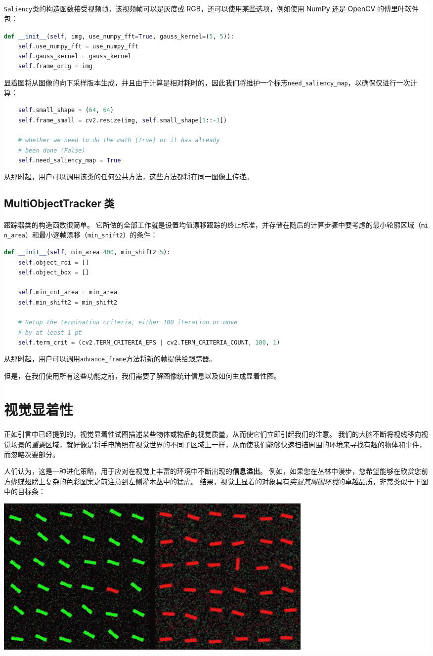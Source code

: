 `Saliency`类的构造函数接受视频帧，该视频帧可以是灰度或 RGB，还可以使用某些选项，例如使用 NumPy 还是 OpenCV 的傅里叶软件包：

```py
def __init__(self, img, use_numpy_fft=True, gauss_kernel=(5, 5)):
    self.use_numpy_fft = use_numpy_fft
    self.gauss_kernel = gauss_kernel
    self.frame_orig = img
```

显着图将从图像的向下采样版本生成，并且由于计算是相对耗时的，因此我们将维护一个标志`need_saliency_map`，以确保仅进行一次计算：

```py
    self.small_shape = (64, 64)
    self.frame_small = cv2.resize(img, self.small_shape[1::-1])

    # whether we need to do the math (True) or it has already
    # been done (False)
    self.need_saliency_map = True
```

从那时起，用户可以调用该类的任何公共方法，这些方法都将在同一图像上传递。

## MultiObjectTracker 类

跟踪器类的构造函数很简单。 它所做的全部工作就是设置均值漂移跟踪的终止标准，并存储在随后的计算步骤中要考虑的最小轮廓区域（`min_area`）和最小逐帧漂移（`min_shift2`）的条件：

```py
def __init__(self, min_area=400, min_shift2=5):
    self.object_roi = []
    self.object_box = []

    self.min_cnt_area = min_area
    self.min_shift2 = min_shift2

    # Setup the termination criteria, either 100 iteration or move
    # by at least 1 pt
    self.term_crit = (cv2.TERM_CRITERIA_EPS | cv2.TERM_CRITERIA_COUNT, 100, 1) 
```

从那时起，用户可以调用`advance_frame`方法将新的帧提供给跟踪器。

但是，在我们使用所有这些功能之前，我们需要了解图像统计信息以及如何生成显着性图。

# 视觉显着性

正如引言中已经提到的，视觉显着性试图描述某些物体或物品的视觉质量，从而使它们立即引起我们的注意。 我们的大脑不断将视线移向视觉场景的*重要*区域，就好像是将手电筒照在视觉世界的不同子区域上一样，从而使我们能够快速扫描周围的环境来寻找有趣的物体和事件，而忽略次要部分。

人们认为，这是一种进化策略，用于应对在视觉上丰富的环境中不断出现的**信息溢出**。 例如，如果您在丛林中漫步，您希望能够在欣赏您前方蝴蝶翅膀上复杂的色彩图案之前注意到左侧灌木丛中的猛虎。 结果，视觉上显着的对象具有*突显其周围环境*的卓越品质，非常类似于下图中的目标条：

![Visual saliency](img/B04521_05_03.jpg)

